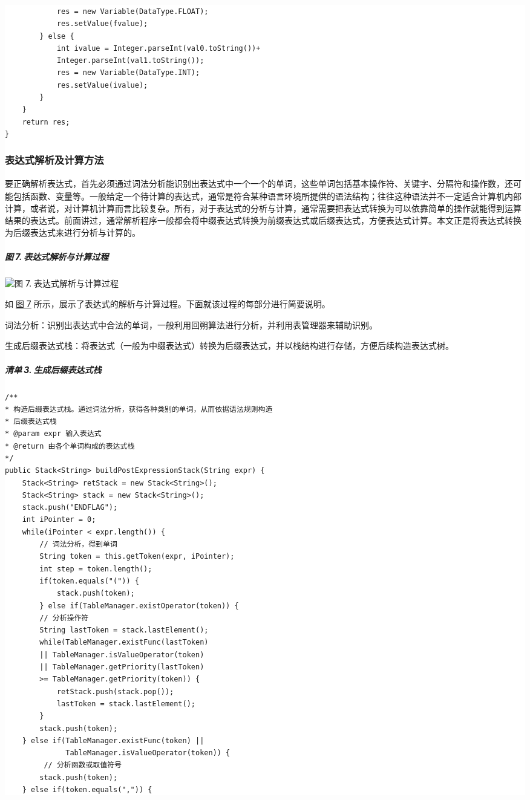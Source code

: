 ```
            res = new Variable(DataType.FLOAT);
            res.setValue(fvalue);
        } else {
            int ivalue = Integer.parseInt(val0.toString())+
            Integer.parseInt(val1.toString());
            res = new Variable(DataType.INT);
            res.setValue(ivalue);
        } 
    }     
    return res;
}
```

### 表达式解析及计算方法

要正确解析表达式，首先必须通过词法分析能识别出表达式中一个一个的单词，这些单词包括基本操作符、关键字、分隔符和操作数，还可能包括函数、变量等。一般给定一个待计算的表达式，通常是符合某种语言环境所提供的语法结构；往往这种语法并不一定适合计算机内部计算，或者说，对计算机计算而言比较复杂。所有，对于表达式的分析与计算，通常需要把表达式转换为可以依靠简单的操作就能得到运算结果的表达式。前面讲过，通常解析程序一般都会将中缀表达式转换为前缀表达式或后缀表达式，方便表达式计算。本文正是将表达式转换为后缀表达式来进行分析与计算的。

##### 图 7\. 表达式解析与计算过程

![图 7. 表达式解析与计算过程](https://www.ibm.com/developerworks/cn/java/j-lo-expressparse/image007.png)


如 [图 7](#fig7) 所示，展示了表达式的解析与计算过程。下面就该过程的每部分进行简要说明。

词法分析：识别出表达式中合法的单词，一般利用回朔算法进行分析，并利用表管理器来辅助识别。

生成后缀表达式栈：将表达式（一般为中缀表达式）转换为后缀表达式，并以栈结构进行存储，方便后续构造表达式树。

##### 清单 3\. 生成后缀表达式栈

```
/**
* 构造后缀表达式栈。通过词法分析，获得各种类别的单词，从而依据语法规则构造
* 后缀表达式栈
* @param expr 输入表达式
* @return 由各个单词构成的表达式栈
*/
public Stack<String> buildPostExpressionStack(String expr) {
    Stack<String> retStack = new Stack<String>();
    Stack<String> stack = new Stack<String>();
    stack.push("ENDFLAG");
    int iPointer = 0;
    while(iPointer < expr.length()) {
        // 词法分析，得到单词
        String token = this.getToken(expr, iPointer);
        int step = token.length();
        if(token.equals("(")) {
            stack.push(token);
        } else if(TableManager.existOperator(token)) {
        // 分析操作符
        String lastToken = stack.lastElement();
        while(TableManager.existFunc(lastToken)
        || TableManager.isValueOperator(token)
        || TableManager.getPriority(lastToken)
        >= TableManager.getPriority(token)) {
            retStack.push(stack.pop());   
            lastToken = stack.lastElement();
        }
        stack.push(token);
    } else if(TableManager.existFunc(token) ||
              TableManager.isValueOperator(token)) {
         // 分析函数或取值符号
        stack.push(token);
    } else if(token.equals(",")) {
```